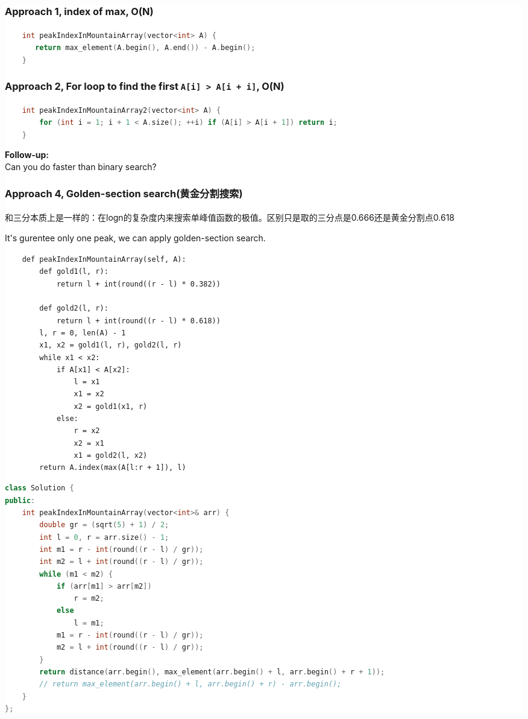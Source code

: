 ### Approach 1, index of max, O(N)
```cpp
    int peakIndexInMountainArray(vector<int> A) {
       return max_element(A.begin(), A.end()) - A.begin();
    }
```

### Approach 2, For loop to find the first  `A[i] > A[i + i]`, O(N)
```cpp
    int peakIndexInMountainArray2(vector<int> A) {
        for (int i = 1; i + 1 < A.size(); ++i) if (A[i] > A[i + 1]) return i;
    }
```

**Follow-up:**  
Can you do faster than binary search?

### Approach 4, Golden-section search(黄金分割搜索)
和三分本质上是一样的：在logn的复杂度内来搜索单峰值函数的极值。区别只是取的三分点是0.666还是黄金分割点0.618

It's gurentee only one peak, we can apply golden-section search.
```python3
    def peakIndexInMountainArray(self, A):
        def gold1(l, r):
            return l + int(round((r - l) * 0.382))

        def gold2(l, r):
            return l + int(round((r - l) * 0.618))
        l, r = 0, len(A) - 1
        x1, x2 = gold1(l, r), gold2(l, r)
        while x1 < x2:
            if A[x1] < A[x2]:
                l = x1
                x1 = x2
                x2 = gold1(x1, r)
            else:
                r = x2
                x2 = x1
                x1 = gold2(l, x2)
        return A.index(max(A[l:r + 1]), l)
```

```cpp
class Solution {
public:
    int peakIndexInMountainArray(vector<int>& arr) {
        double gr = (sqrt(5) + 1) / 2;
        int l = 0, r = arr.size() - 1;
        int m1 = r - int(round((r - l) / gr));
        int m2 = l + int(round((r - l) / gr));
        while (m1 < m2) {
            if (arr[m1] > arr[m2])
                r = m2;
            else
                l = m1;
            m1 = r - int(round((r - l) / gr));
            m2 = l + int(round((r - l) / gr));
        }
        return distance(arr.begin(), max_element(arr.begin() + l, arr.begin() + r + 1));
        // return max_element(arr.begin() + l, arr.begin() + r) - arr.begin();
    }
};
```
